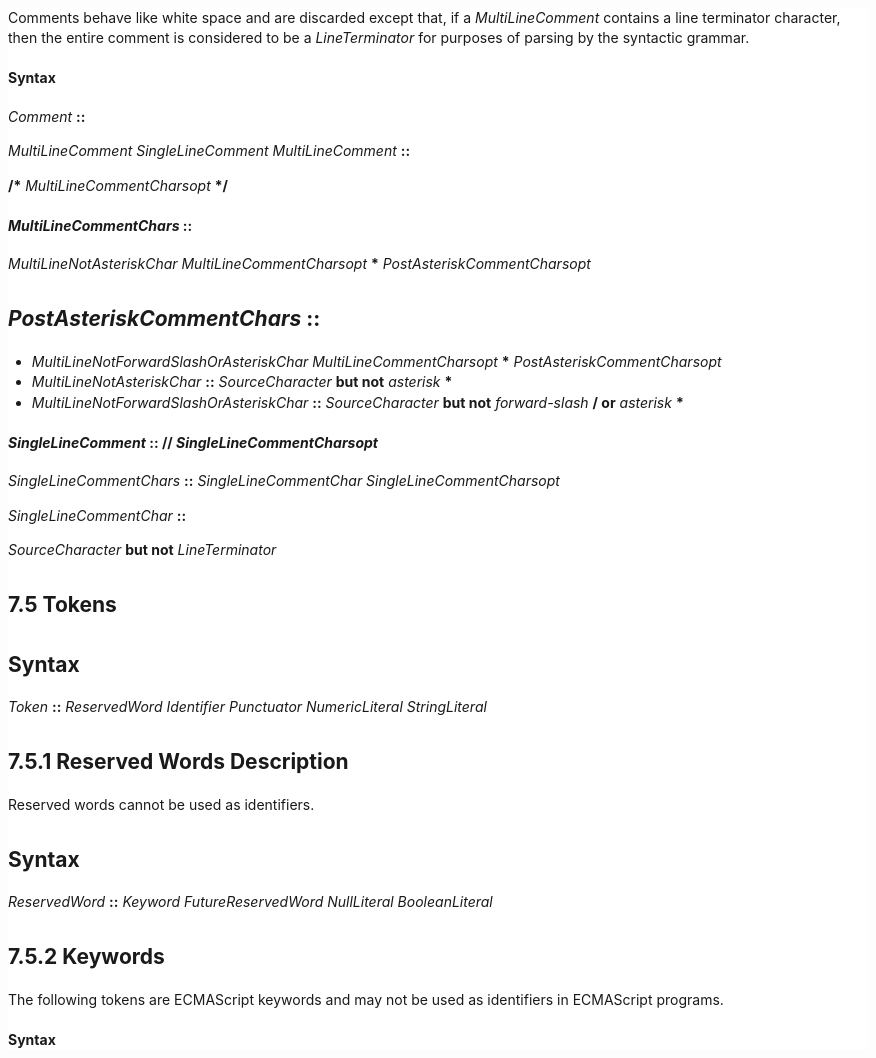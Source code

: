 Comments behave like white space and are discarded except that, if a *MultiLineComment* contains a line terminator character, then the entire comment is considered to be a *LineTerminator* for purposes of parsing by the syntactic grammar.

#### **Syntax**

*Comment* **::**

*MultiLineComment SingleLineComment* *MultiLineComment* **::**

**/\*** *MultiLineCommentCharsopt* **\*/**

#### *MultiLineCommentChars* **::**

*MultiLineNotAsteriskChar MultiLineCommentCharsopt* **\*** *PostAsteriskCommentCharsopt*

## *PostAsteriskCommentChars* **::**

- *MultiLineNotForwardSlashOrAsteriskChar MultiLineCommentCharsopt* **\*** *PostAsteriskCommentCharsopt*
- *MultiLineNotAsteriskChar* **::** *SourceCharacter* **but not** *asterisk* **\***
- *MultiLineNotForwardSlashOrAsteriskChar* **::** *SourceCharacter* **but not** *forward-slash* **/ or** *asterisk* **\***

#### *SingleLineComment* **:: //** *SingleLineCommentCharsopt*

*SingleLineCommentChars* **::** *SingleLineCommentChar SingleLineCommentCharsopt*

*SingleLineCommentChar* **::**

*SourceCharacter* **but not** *LineTerminator*

## **7.5 Tokens**

## **Syntax**

*Token* **::** *ReservedWord Identifier Punctuator NumericLiteral StringLiteral*

## **7.5.1 Reserved Words Description**

Reserved words cannot be used as identifiers.

## **Syntax**

*ReservedWord* **::** *Keyword FutureReservedWord NullLiteral BooleanLiteral*

## **7.5.2 Keywords**

The following tokens are ECMAScript keywords and may not be used as identifiers in ECMAScript programs.

#### **Syntax**

